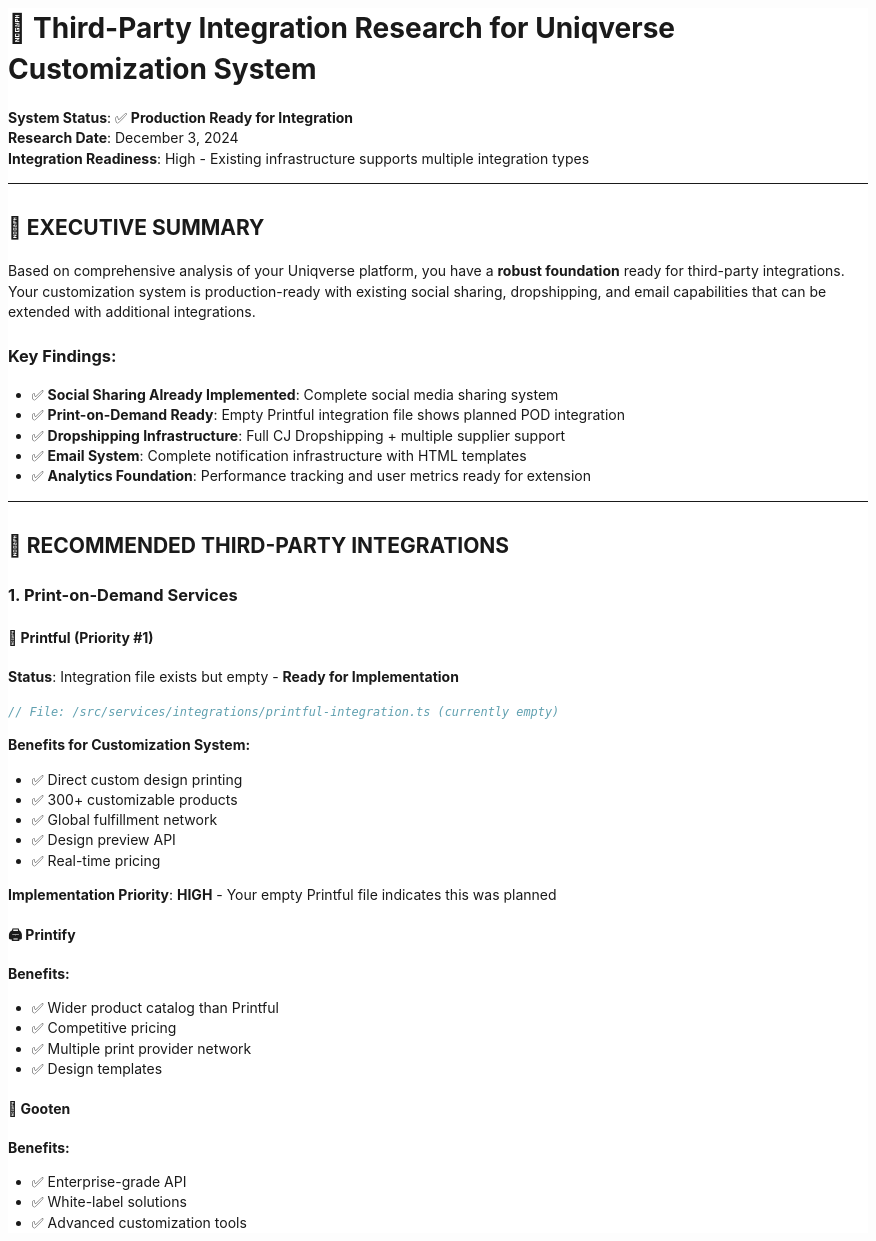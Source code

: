 # 🔗 Third-Party Integration Research for Uniqverse Customization System

**System Status**: ✅ **Production Ready for Integration**  
**Research Date**: December 3, 2024  
**Integration Readiness**: High - Existing infrastructure supports multiple integration types

---

## 🚀 **EXECUTIVE SUMMARY**

Based on comprehensive analysis of your Uniqverse platform, you have a **robust foundation** ready for third-party integrations. Your customization system is production-ready with existing social sharing, dropshipping, and email capabilities that can be extended with additional integrations.

### **Key Findings:**
- ✅ **Social Sharing Already Implemented**: Complete social media sharing system
- ✅ **Print-on-Demand Ready**: Empty Printful integration file shows planned POD integration
- ✅ **Dropshipping Infrastructure**: Full CJ Dropshipping + multiple supplier support
- ✅ **Email System**: Complete notification infrastructure with HTML templates
- ✅ **Analytics Foundation**: Performance tracking and user metrics ready for extension

---

## 🎯 **RECOMMENDED THIRD-PARTY INTEGRATIONS**

### **1. Print-on-Demand Services**

#### **🎯 Printful (Priority #1)**
**Status**: Integration file exists but empty - **Ready for Implementation**
```typescript
// File: /src/services/integrations/printful-integration.ts (currently empty)
```

**Benefits for Customization System:**
- ✅ Direct custom design printing
- ✅ 300+ customizable products
- ✅ Global fulfillment network
- ✅ Design preview API
- ✅ Real-time pricing

**Implementation Priority**: **HIGH** - Your empty Printful file indicates this was planned

#### **🖨️ Printify**
**Benefits:**
- ✅ Wider product catalog than Printful
- ✅ Competitive pricing
- ✅ Multiple print provider network
- ✅ Design templates

#### **🎨 Gooten**
**Benefits:**
- ✅ Enterprise-grade API
- ✅ White-label solutions
- ✅ Advanced customization tools
